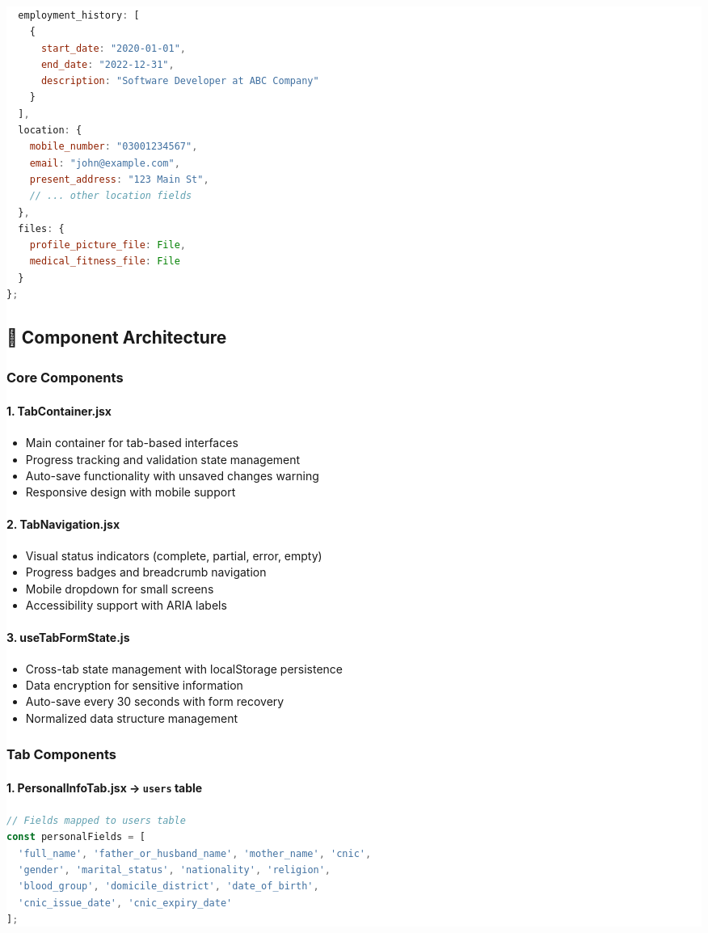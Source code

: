 ```javascript
  employment_history: [
    {
      start_date: "2020-01-01",
      end_date: "2022-12-31",
      description: "Software Developer at ABC Company"
    }
  ],
  location: {
    mobile_number: "03001234567",
    email: "john@example.com",
    present_address: "123 Main St",
    // ... other location fields
  },
  files: {
    profile_picture_file: File,
    medical_fitness_file: File
  }
};
```

## 📁 **Component Architecture**

### **Core Components**

#### **1. TabContainer.jsx**
- Main container for tab-based interfaces
- Progress tracking and validation state management
- Auto-save functionality with unsaved changes warning
- Responsive design with mobile support

#### **2. TabNavigation.jsx**
- Visual status indicators (complete, partial, error, empty)
- Progress badges and breadcrumb navigation
- Mobile dropdown for small screens
- Accessibility support with ARIA labels

#### **3. useTabFormState.js**
- Cross-tab state management with localStorage persistence
- Data encryption for sensitive information
- Auto-save every 30 seconds with form recovery
- Normalized data structure management

### **Tab Components**

#### **1. PersonalInfoTab.jsx** → `users` table
```javascript
// Fields mapped to users table
const personalFields = [
  'full_name', 'father_or_husband_name', 'mother_name', 'cnic',
  'gender', 'marital_status', 'nationality', 'religion',
  'blood_group', 'domicile_district', 'date_of_birth',
  'cnic_issue_date', 'cnic_expiry_date'
];
```
